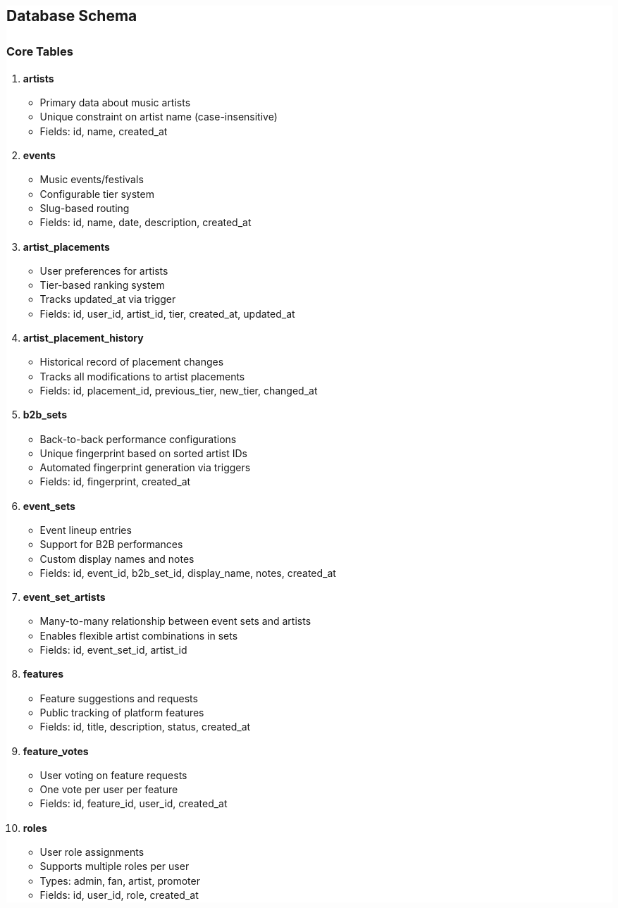 ## Database Schema

### Core Tables
1. **artists**
   - Primary data about music artists
   - Unique constraint on artist name (case-insensitive)
   - Fields: id, name, created_at

2. **events**
   - Music events/festivals
   - Configurable tier system
   - Slug-based routing
   - Fields: id, name, date, description, created_at

3. **artist_placements**
   - User preferences for artists
   - Tier-based ranking system
   - Tracks updated_at via trigger
   - Fields: id, user_id, artist_id, tier, created_at, updated_at

4. **artist_placement_history**
   - Historical record of placement changes
   - Tracks all modifications to artist placements
   - Fields: id, placement_id, previous_tier, new_tier, changed_at

5. **b2b_sets**
   - Back-to-back performance configurations
   - Unique fingerprint based on sorted artist IDs
   - Automated fingerprint generation via triggers
   - Fields: id, fingerprint, created_at

6. **event_sets**
   - Event lineup entries
   - Support for B2B performances
   - Custom display names and notes
   - Fields: id, event_id, b2b_set_id, display_name, notes, created_at

7. **event_set_artists**
   - Many-to-many relationship between event sets and artists
   - Enables flexible artist combinations in sets
   - Fields: id, event_set_id, artist_id

8. **features**
   - Feature suggestions and requests
   - Public tracking of platform features
   - Fields: id, title, description, status, created_at

9. **feature_votes**
   - User voting on feature requests
   - One vote per user per feature
   - Fields: id, feature_id, user_id, created_at

10. **roles**
    - User role assignments
    - Supports multiple roles per user
    - Types: admin, fan, artist, promoter
    - Fields: id, user_id, role, created_at
